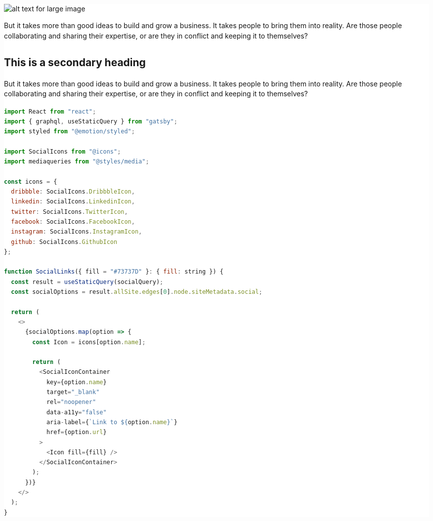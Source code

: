<div class="Image__Large">
  <img src="/images/large.jpg" alt="alt text for large image" />
</div>

But it takes more than good ideas to build and grow a business. It takes people to bring them into reality. Are those people collaborating and sharing their expertise, or are they in conflict and keeping it to themselves?

## This is a secondary heading

But it takes more than good ideas to build and grow a business. It takes people to bring them into reality. Are those people collaborating and sharing their expertise, or are they in conflict and keeping it to themselves?

```js {5-6}
import React from "react";
import { graphql, useStaticQuery } from "gatsby";
import styled from "@emotion/styled";

import SocialIcons from "@icons";
import mediaqueries from "@styles/media";

const icons = {
  dribbble: SocialIcons.DribbbleIcon,
  linkedin: SocialIcons.LinkedinIcon,
  twitter: SocialIcons.TwitterIcon,
  facebook: SocialIcons.FacebookIcon,
  instagram: SocialIcons.InstagramIcon,
  github: SocialIcons.GithubIcon
};

function SocialLinks({ fill = "#73737D" }: { fill: string }) {
  const result = useStaticQuery(socialQuery);
  const socialOptions = result.allSite.edges[0].node.siteMetadata.social;

  return (
    <>
      {socialOptions.map(option => {
        const Icon = icons[option.name];

        return (
          <SocialIconContainer
            key={option.name}
            target="_blank"
            rel="noopener"
            data-a11y="false"
            aria-label={`Link to ${option.name}`}
            href={option.url}
          >
            <Icon fill={fill} />
          </SocialIconContainer>
        );
      })}
    </>
  );
}
```
